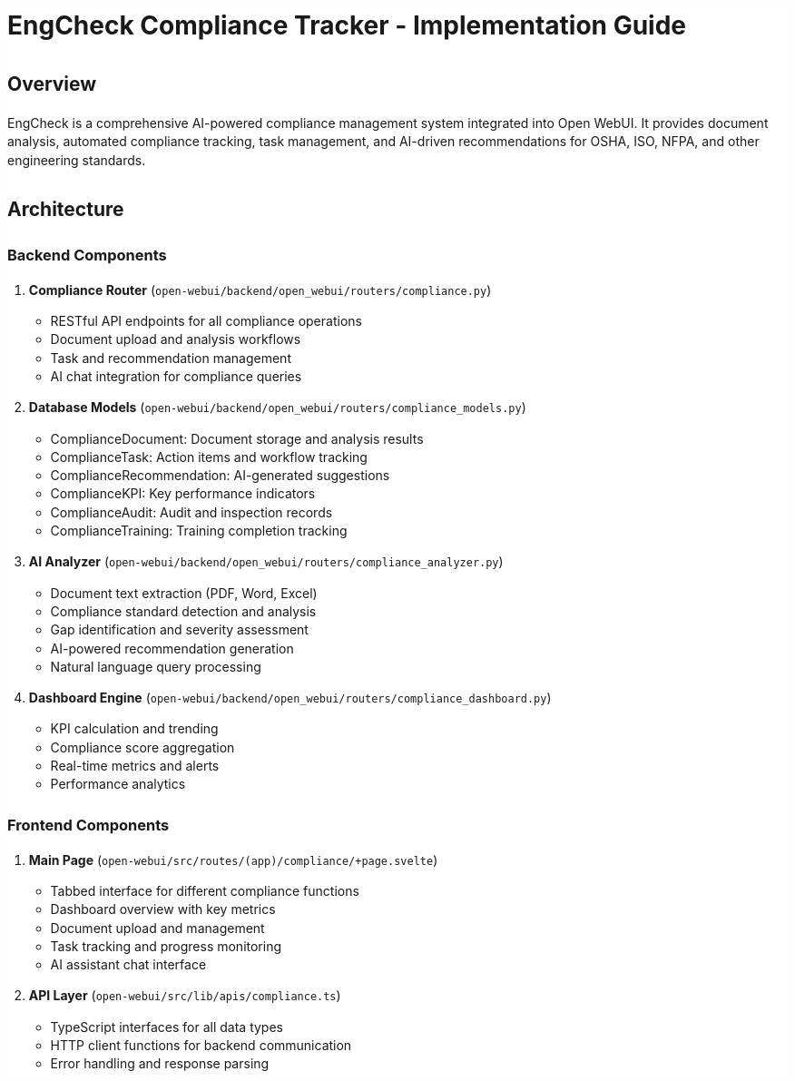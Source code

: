 # EngCheck Compliance Tracker - Implementation Guide

## Overview

EngCheck is a comprehensive AI-powered compliance management system integrated into Open WebUI. It provides document analysis, automated compliance tracking, task management, and AI-driven recommendations for OSHA, ISO, NFPA, and other engineering standards.

## Architecture

### Backend Components

1. **Compliance Router** (`open-webui/backend/open_webui/routers/compliance.py`)
   - RESTful API endpoints for all compliance operations
   - Document upload and analysis workflows
   - Task and recommendation management
   - AI chat integration for compliance queries

2. **Database Models** (`open-webui/backend/open_webui/routers/compliance_models.py`)
   - ComplianceDocument: Document storage and analysis results
   - ComplianceTask: Action items and workflow tracking
   - ComplianceRecommendation: AI-generated suggestions
   - ComplianceKPI: Key performance indicators
   - ComplianceAudit: Audit and inspection records
   - ComplianceTraining: Training completion tracking

3. **AI Analyzer** (`open-webui/backend/open_webui/routers/compliance_analyzer.py`)
   - Document text extraction (PDF, Word, Excel)
   - Compliance standard detection and analysis
   - Gap identification and severity assessment
   - AI-powered recommendation generation
   - Natural language query processing

4. **Dashboard Engine** (`open-webui/backend/open_webui/routers/compliance_dashboard.py`)
   - KPI calculation and trending
   - Compliance score aggregation
   - Real-time metrics and alerts
   - Performance analytics

### Frontend Components

1. **Main Page** (`open-webui/src/routes/(app)/compliance/+page.svelte`)
   - Tabbed interface for different compliance functions
   - Dashboard overview with key metrics
   - Document upload and management
   - Task tracking and progress monitoring
   - AI assistant chat interface

2. **API Layer** (`open-webui/src/lib/apis/compliance.ts`)
   - TypeScript interfaces for all data types
   - HTTP client functions for backend communication
   - Error handling and response parsing
